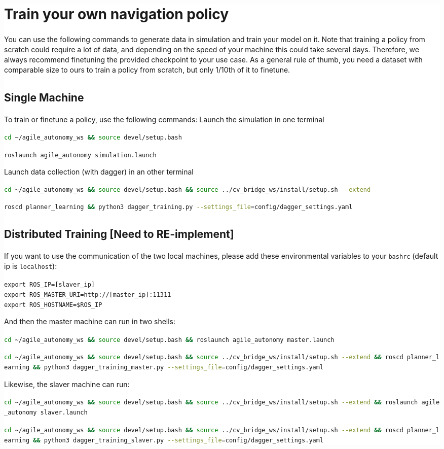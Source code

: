 # Train your own navigation policy
You can use the following commands to generate data in simulation and train your model on it. Note that training a policy from scratch could require a lot of data, and depending on the speed of your machine this could take several days. Therefore, we always recommend finetuning the provided checkpoint to your use case. As a general rule of thumb, you need a dataset with comparable size to ours to train a policy from scratch, but only 1/10th of it to finetune.

## Single Machine
To train or finetune a policy, use the following commands: Launch the simulation in one terminal
```sh
cd ~/agile_autonomy_ws && source devel/setup.bash
```
```sh
roslaunch agile_autonomy simulation.launch
```
Launch data collection (with dagger) in an other terminal
```sh
cd ~/agile_autonomy_ws && source devel/setup.bash && source ../cv_bridge_ws/install/setup.sh --extend
```
```sh
roscd planner_learning && python3 dagger_training.py --settings_file=config/dagger_settings.yaml
```


## Distributed Training [Need to RE-implement]
If you want to use the communication of the two local machines, please add these environmental variables to your `bashrc` (default ip is `localhost`):
```
export ROS_IP=[slaver_ip]
export ROS_MASTER_URI=http://[master_ip]:11311
export ROS_HOSTNAME=$ROS_IP
```
And then the master machine can run in two shells:
```sh
cd ~/agile_autonomy_ws && source devel/setup.bash && roslaunch agile_autonomy master.launch
```
```sh
cd ~/agile_autonomy_ws && source devel/setup.bash && source ../cv_bridge_ws/install/setup.sh --extend && roscd planner_learning && python3 dagger_training_master.py --settings_file=config/dagger_settings.yaml
```
Likewise, the slaver machine can run:
```sh
cd ~/agile_autonomy_ws && source devel/setup.bash && source ../cv_bridge_ws/install/setup.sh --extend && roslaunch agile_autonomy slaver.launch
```
```sh
cd ~/agile_autonomy_ws && source devel/setup.bash && source ../cv_bridge_ws/install/setup.sh --extend && roscd planner_learning && python3 dagger_training_slaver.py --settings_file=config/dagger_settings.yaml
```
